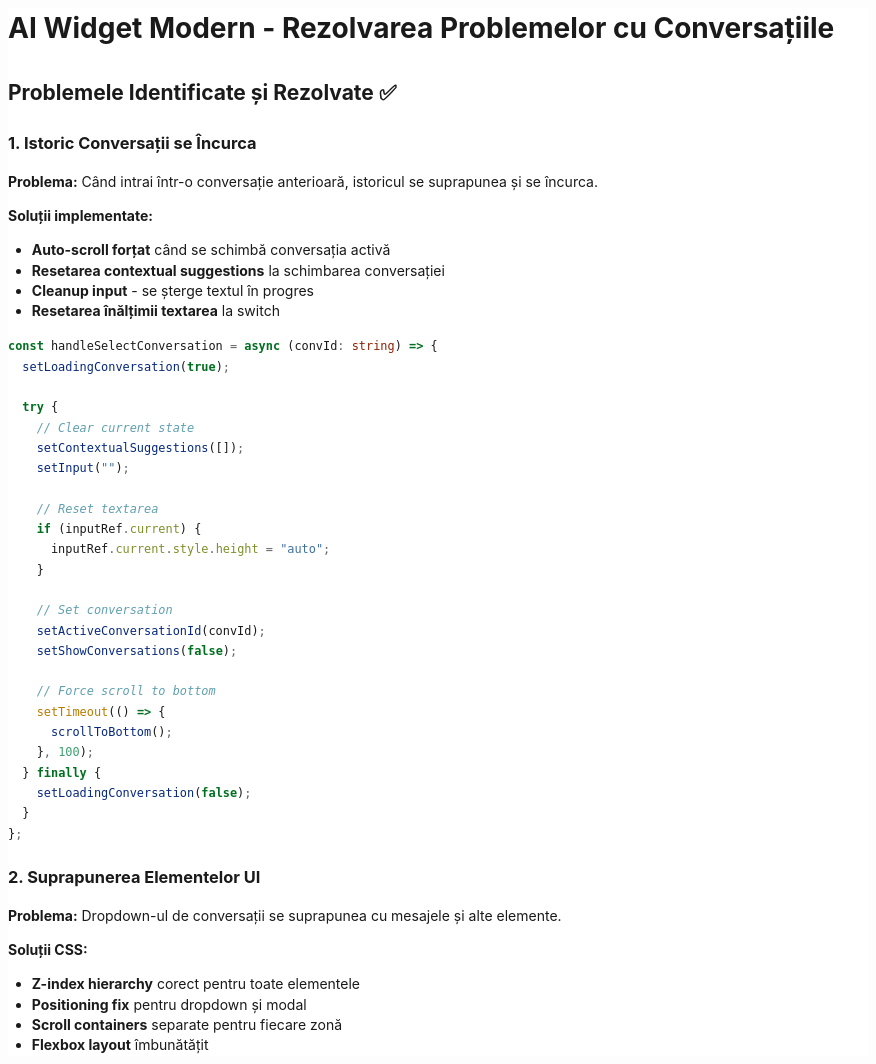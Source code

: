 # AI Widget Modern - Rezolvarea Problemelor cu Conversațiile

## Problemele Identificate și Rezolvate ✅

### 1. **Istoric Conversații se Încurca**

**Problema:** Când intrai într-o conversație anterioară, istoricul se suprapunea și se încurca.

**Soluții implementate:**

- **Auto-scroll forțat** când se schimbă conversația activă
- **Resetarea contextual suggestions** la schimbarea conversației
- **Cleanup input** - se șterge textul în progres
- **Resetarea înălțimii textarea** la switch

```typescript
const handleSelectConversation = async (convId: string) => {
  setLoadingConversation(true);

  try {
    // Clear current state
    setContextualSuggestions([]);
    setInput("");

    // Reset textarea
    if (inputRef.current) {
      inputRef.current.style.height = "auto";
    }

    // Set conversation
    setActiveConversationId(convId);
    setShowConversations(false);

    // Force scroll to bottom
    setTimeout(() => {
      scrollToBottom();
    }, 100);
  } finally {
    setLoadingConversation(false);
  }
};
```

### 2. **Suprapunerea Elementelor UI**

**Problema:** Dropdown-ul de conversații se suprapunea cu mesajele și alte elemente.

**Soluții CSS:**

- **Z-index hierarchy** corect pentru toate elementele
- **Positioning fix** pentru dropdown și modal
- **Scroll containers** separate pentru fiecare zonă
- **Flexbox layout** îmbunătățit
